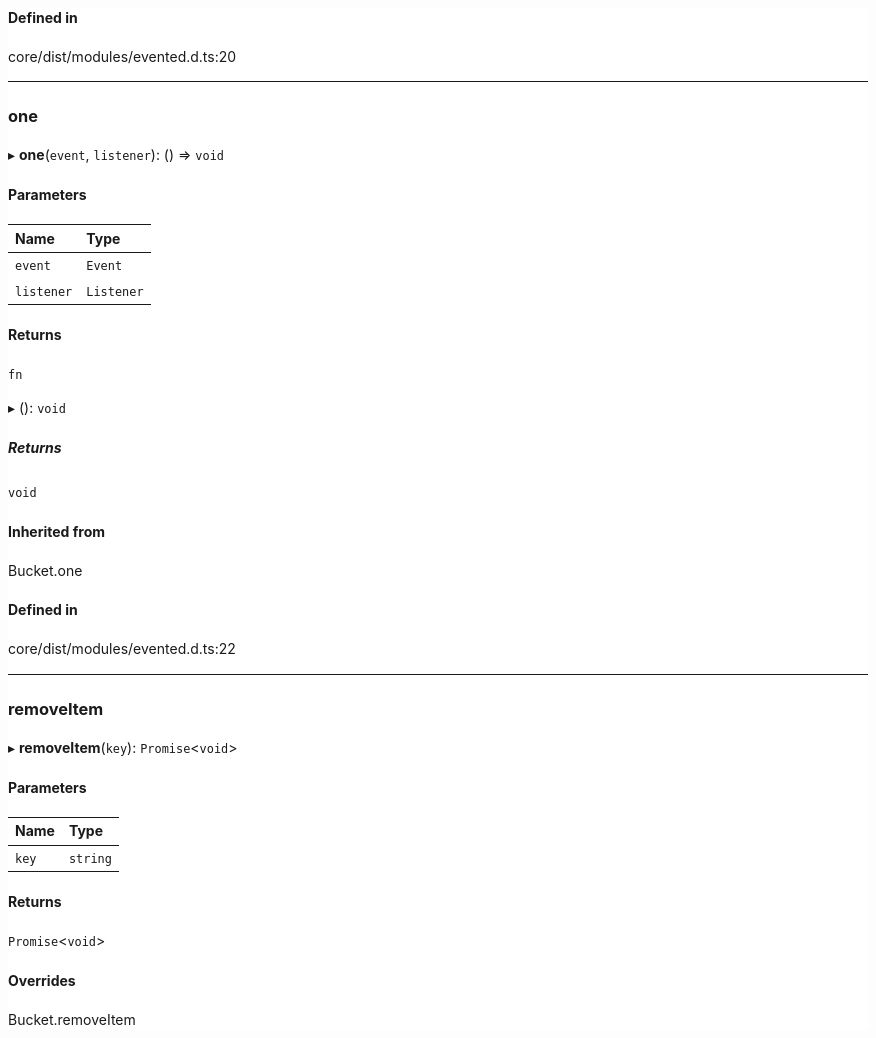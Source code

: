 #### Defined in

core/dist/modules/evented.d.ts:20

___

### one

▸ **one**(`event`, `listener`): () => `void`

#### Parameters

| Name | Type |
| :------ | :------ |
| `event` | `Event` |
| `listener` | `Listener` |

#### Returns

`fn`

▸ (): `void`

##### Returns

`void`

#### Inherited from

Bucket.one

#### Defined in

core/dist/modules/evented.d.ts:22

___

### removeItem

▸ **removeItem**(`key`): `Promise`<`void`\>

#### Parameters

| Name | Type |
| :------ | :------ |
| `key` | `string` |

#### Returns

`Promise`<`void`\>

#### Overrides

Bucket.removeItem
